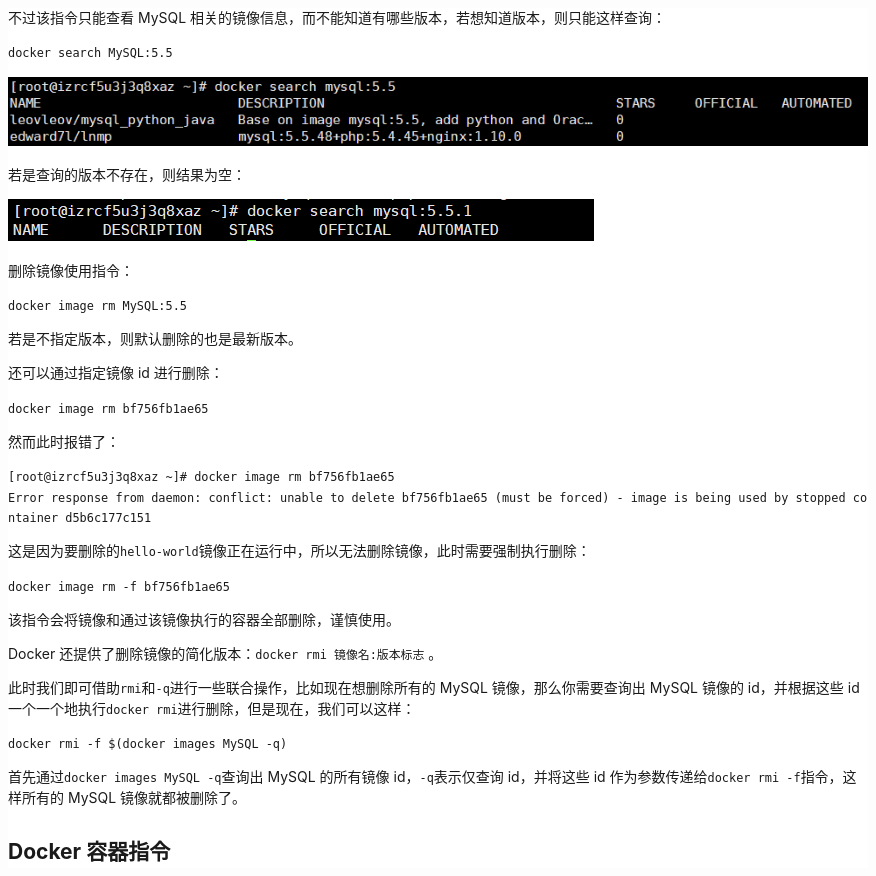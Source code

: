 不过该指令只能查看 MySQL 相关的镜像信息，而不能知道有哪些版本，若想知道版本，则只能这样查询：

```shell
docker search MySQL:5.5
```

![](/img/design/up-68394e25f652964bb042571151c5e0fd2e9.png)

若是查询的版本不存在，则结果为空：

![](/img/design/up-abfdd51b9ad2ced3711268369f52b077b12.png)

删除镜像使用指令：

```shell
docker image rm MySQL:5.5
```

若是不指定版本，则默认删除的也是最新版本。

还可以通过指定镜像 id 进行删除：

```shell
docker image rm bf756fb1ae65
```

然而此时报错了：

```shell
[root@izrcf5u3j3q8xaz ~]# docker image rm bf756fb1ae65
Error response from daemon: conflict: unable to delete bf756fb1ae65 (must be forced) - image is being used by stopped container d5b6c177c151
```

这是因为要删除的`hello-world`镜像正在运行中，所以无法删除镜像，此时需要强制执行删除：

```shell
docker image rm -f bf756fb1ae65
```

该指令会将镜像和通过该镜像执行的容器全部删除，谨慎使用。

Docker 还提供了删除镜像的简化版本：`docker rmi 镜像名:版本标志` 。

此时我们即可借助`rmi`和`-q`进行一些联合操作，比如现在想删除所有的 MySQL 镜像，那么你需要查询出 MySQL 镜像的 id，并根据这些 id 一个一个地执行`docker rmi`进行删除，但是现在，我们可以这样：

```shell
docker rmi -f $(docker images MySQL -q)
```

首先通过`docker images MySQL -q`查询出 MySQL 的所有镜像 id，`-q`表示仅查询 id，并将这些 id 作为参数传递给`docker rmi -f`指令，这样所有的 MySQL 镜像就都被删除了。

## Docker 容器指令
